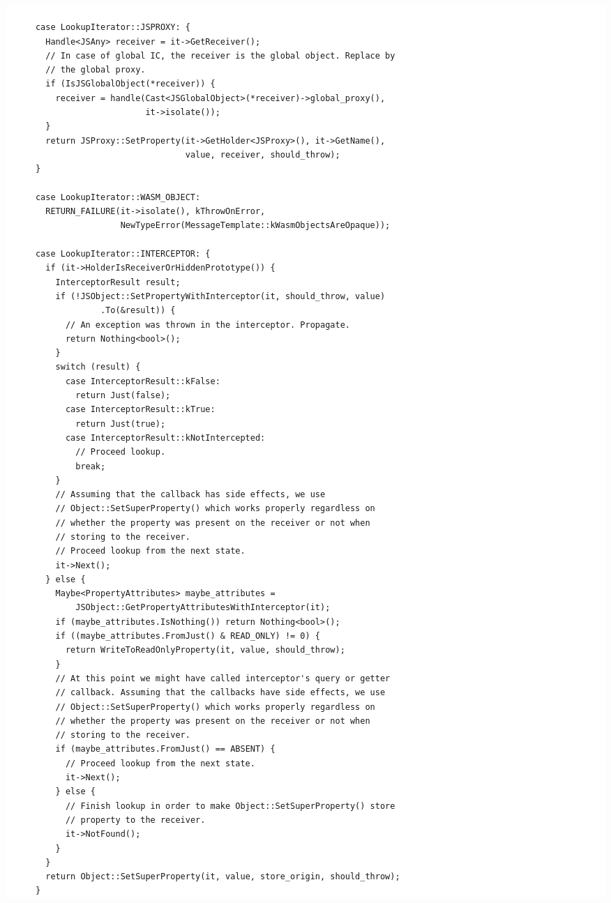 ```

      case LookupIterator::JSPROXY: {
        Handle<JSAny> receiver = it->GetReceiver();
        // In case of global IC, the receiver is the global object. Replace by
        // the global proxy.
        if (IsJSGlobalObject(*receiver)) {
          receiver = handle(Cast<JSGlobalObject>(*receiver)->global_proxy(),
                            it->isolate());
        }
        return JSProxy::SetProperty(it->GetHolder<JSProxy>(), it->GetName(),
                                    value, receiver, should_throw);
      }

      case LookupIterator::WASM_OBJECT:
        RETURN_FAILURE(it->isolate(), kThrowOnError,
                       NewTypeError(MessageTemplate::kWasmObjectsAreOpaque));

      case LookupIterator::INTERCEPTOR: {
        if (it->HolderIsReceiverOrHiddenPrototype()) {
          InterceptorResult result;
          if (!JSObject::SetPropertyWithInterceptor(it, should_throw, value)
                   .To(&result)) {
            // An exception was thrown in the interceptor. Propagate.
            return Nothing<bool>();
          }
          switch (result) {
            case InterceptorResult::kFalse:
              return Just(false);
            case InterceptorResult::kTrue:
              return Just(true);
            case InterceptorResult::kNotIntercepted:
              // Proceed lookup.
              break;
          }
          // Assuming that the callback has side effects, we use
          // Object::SetSuperProperty() which works properly regardless on
          // whether the property was present on the receiver or not when
          // storing to the receiver.
          // Proceed lookup from the next state.
          it->Next();
        } else {
          Maybe<PropertyAttributes> maybe_attributes =
              JSObject::GetPropertyAttributesWithInterceptor(it);
          if (maybe_attributes.IsNothing()) return Nothing<bool>();
          if ((maybe_attributes.FromJust() & READ_ONLY) != 0) {
            return WriteToReadOnlyProperty(it, value, should_throw);
          }
          // At this point we might have called interceptor's query or getter
          // callback. Assuming that the callbacks have side effects, we use
          // Object::SetSuperProperty() which works properly regardless on
          // whether the property was present on the receiver or not when
          // storing to the receiver.
          if (maybe_attributes.FromJust() == ABSENT) {
            // Proceed lookup from the next state.
            it->Next();
          } else {
            // Finish lookup in order to make Object::SetSuperProperty() store
            // property to the receiver.
            it->NotFound();
          }
        }
        return Object::SetSuperProperty(it, value, store_origin, should_throw);
      }
```